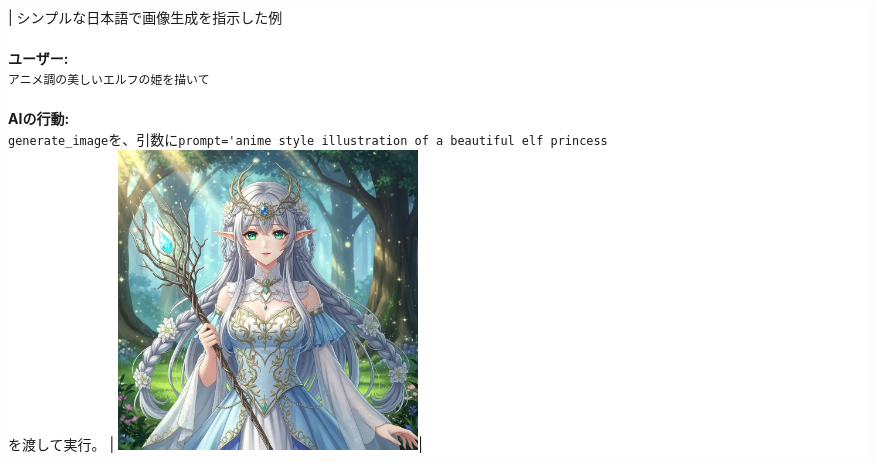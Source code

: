 | シンプルな日本語で画像生成を指示した例<br><br>**ユーザー:**<br>`アニメ調の美しいエルフの姫を描いて` <br><br> **AIの行動:**<br> `generate_image`を、引数に`prompt='anime style illustration of a beautiful elf princess`<br>を渡して実行。 | <a href="./images/image01.webp" target="_blank"><img src="./images/image01.webp" alt="デモ画像のサムネイル" width="300"></a>|
